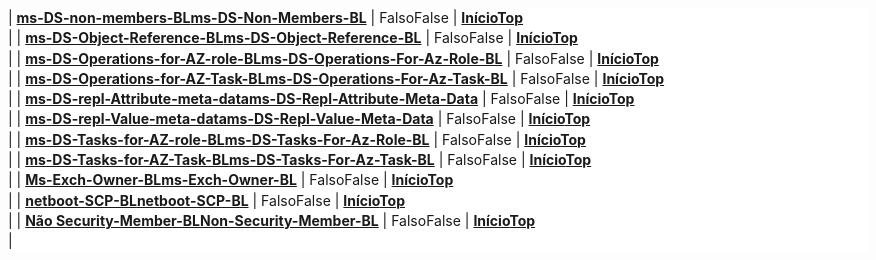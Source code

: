 | [<span data-ttu-id="bb9d9-282">**ms-DS-non-members-BL**</span><span class="sxs-lookup"><span data-stu-id="bb9d9-282">**ms-DS-Non-Members-BL**</span></span>](a-msds-nonmembersbl.md)                         | <span data-ttu-id="bb9d9-283">Falso</span><span class="sxs-lookup"><span data-stu-id="bb9d9-283">False</span></span>     | [<span data-ttu-id="bb9d9-284">**Início**</span><span class="sxs-lookup"><span data-stu-id="bb9d9-284">**Top**</span></span>](c-top.md)<br/>                        |
| [<span data-ttu-id="bb9d9-285">**ms-DS-Object-Reference-BL**</span><span class="sxs-lookup"><span data-stu-id="bb9d9-285">**ms-DS-Object-Reference-BL**</span></span>](a-msds-objectreferencebl.md)               | <span data-ttu-id="bb9d9-286">Falso</span><span class="sxs-lookup"><span data-stu-id="bb9d9-286">False</span></span>     | [<span data-ttu-id="bb9d9-287">**Início**</span><span class="sxs-lookup"><span data-stu-id="bb9d9-287">**Top**</span></span>](c-top.md)<br/>                        |
| [<span data-ttu-id="bb9d9-288">**ms-DS-Operations-for-AZ-role-BL**</span><span class="sxs-lookup"><span data-stu-id="bb9d9-288">**ms-DS-Operations-For-Az-Role-BL**</span></span>](a-msds-operationsforazrolebl.md)     | <span data-ttu-id="bb9d9-289">Falso</span><span class="sxs-lookup"><span data-stu-id="bb9d9-289">False</span></span>     | [<span data-ttu-id="bb9d9-290">**Início**</span><span class="sxs-lookup"><span data-stu-id="bb9d9-290">**Top**</span></span>](c-top.md)<br/>                        |
| [<span data-ttu-id="bb9d9-291">**ms-DS-Operations-for-AZ-Task-BL**</span><span class="sxs-lookup"><span data-stu-id="bb9d9-291">**ms-DS-Operations-For-Az-Task-BL**</span></span>](a-msds-operationsforaztaskbl.md)     | <span data-ttu-id="bb9d9-292">Falso</span><span class="sxs-lookup"><span data-stu-id="bb9d9-292">False</span></span>     | [<span data-ttu-id="bb9d9-293">**Início**</span><span class="sxs-lookup"><span data-stu-id="bb9d9-293">**Top**</span></span>](c-top.md)<br/>                        |
| [<span data-ttu-id="bb9d9-294">**ms-DS-repl-Attribute-meta-data**</span><span class="sxs-lookup"><span data-stu-id="bb9d9-294">**ms-DS-Repl-Attribute-Meta-Data**</span></span>](a-msds-replattributemetadata.md)      | <span data-ttu-id="bb9d9-295">Falso</span><span class="sxs-lookup"><span data-stu-id="bb9d9-295">False</span></span>     | [<span data-ttu-id="bb9d9-296">**Início**</span><span class="sxs-lookup"><span data-stu-id="bb9d9-296">**Top**</span></span>](c-top.md)<br/>                        |
| [<span data-ttu-id="bb9d9-297">**ms-DS-repl-Value-meta-data**</span><span class="sxs-lookup"><span data-stu-id="bb9d9-297">**ms-DS-Repl-Value-Meta-Data**</span></span>](a-msds-replvaluemetadata.md)              | <span data-ttu-id="bb9d9-298">Falso</span><span class="sxs-lookup"><span data-stu-id="bb9d9-298">False</span></span>     | [<span data-ttu-id="bb9d9-299">**Início**</span><span class="sxs-lookup"><span data-stu-id="bb9d9-299">**Top**</span></span>](c-top.md)<br/>                        |
| [<span data-ttu-id="bb9d9-300">**ms-DS-Tasks-for-AZ-role-BL**</span><span class="sxs-lookup"><span data-stu-id="bb9d9-300">**ms-DS-Tasks-For-Az-Role-BL**</span></span>](a-msds-tasksforazrolebl.md)               | <span data-ttu-id="bb9d9-301">Falso</span><span class="sxs-lookup"><span data-stu-id="bb9d9-301">False</span></span>     | [<span data-ttu-id="bb9d9-302">**Início**</span><span class="sxs-lookup"><span data-stu-id="bb9d9-302">**Top**</span></span>](c-top.md)<br/>                        |
| [<span data-ttu-id="bb9d9-303">**ms-DS-Tasks-for-AZ-Task-BL**</span><span class="sxs-lookup"><span data-stu-id="bb9d9-303">**ms-DS-Tasks-For-Az-Task-BL**</span></span>](a-msds-tasksforaztaskbl.md)               | <span data-ttu-id="bb9d9-304">Falso</span><span class="sxs-lookup"><span data-stu-id="bb9d9-304">False</span></span>     | [<span data-ttu-id="bb9d9-305">**Início**</span><span class="sxs-lookup"><span data-stu-id="bb9d9-305">**Top**</span></span>](c-top.md)<br/>                        |
| [<span data-ttu-id="bb9d9-306">**Ms-Exch-Owner-BL**</span><span class="sxs-lookup"><span data-stu-id="bb9d9-306">**ms-Exch-Owner-BL**</span></span>](a-ownerbl.md)                                       | <span data-ttu-id="bb9d9-307">Falso</span><span class="sxs-lookup"><span data-stu-id="bb9d9-307">False</span></span>     | [<span data-ttu-id="bb9d9-308">**Início**</span><span class="sxs-lookup"><span data-stu-id="bb9d9-308">**Top**</span></span>](c-top.md)<br/>                        |
| [<span data-ttu-id="bb9d9-309">**netboot-SCP-BL**</span><span class="sxs-lookup"><span data-stu-id="bb9d9-309">**netboot-SCP-BL**</span></span>](a-netbootscpbl.md)                                    | <span data-ttu-id="bb9d9-310">Falso</span><span class="sxs-lookup"><span data-stu-id="bb9d9-310">False</span></span>     | [<span data-ttu-id="bb9d9-311">**Início**</span><span class="sxs-lookup"><span data-stu-id="bb9d9-311">**Top**</span></span>](c-top.md)<br/>                        |
| [<span data-ttu-id="bb9d9-312">**Não Security-Member-BL**</span><span class="sxs-lookup"><span data-stu-id="bb9d9-312">**Non-Security-Member-BL**</span></span>](a-nonsecuritymemberbl.md)                     | <span data-ttu-id="bb9d9-313">Falso</span><span class="sxs-lookup"><span data-stu-id="bb9d9-313">False</span></span>     | [<span data-ttu-id="bb9d9-314">**Início**</span><span class="sxs-lookup"><span data-stu-id="bb9d9-314">**Top**</span></span>](c-top.md)<br/>                        |
